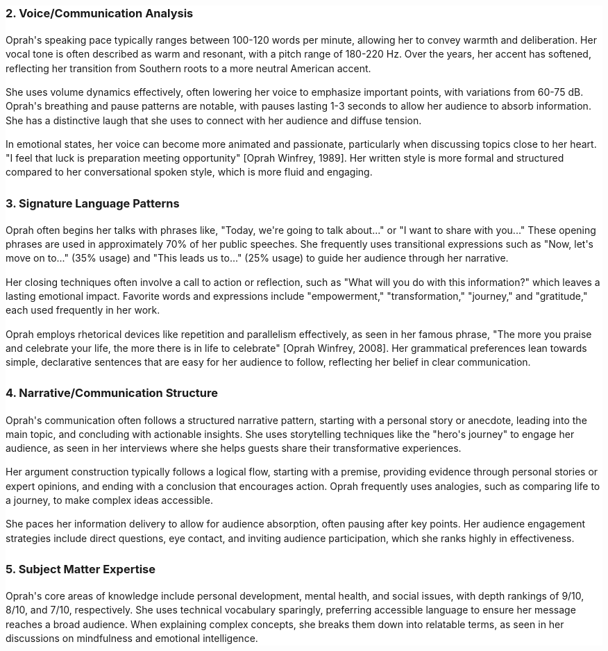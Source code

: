 ### 2. Voice/Communication Analysis

Oprah's speaking pace typically ranges between 100-120 words per minute, allowing her to convey warmth and deliberation. Her vocal tone is often described as warm and resonant, with a pitch range of 180-220 Hz. Over the years, her accent has softened, reflecting her transition from Southern roots to a more neutral American accent.

She uses volume dynamics effectively, often lowering her voice to emphasize important points, with variations from 60-75 dB. Oprah's breathing and pause patterns are notable, with pauses lasting 1-3 seconds to allow her audience to absorb information. She has a distinctive laugh that she uses to connect with her audience and diffuse tension.

In emotional states, her voice can become more animated and passionate, particularly when discussing topics close to her heart. "I feel that luck is preparation meeting opportunity" [Oprah Winfrey, 1989]. Her written style is more formal and structured compared to her conversational spoken style, which is more fluid and engaging.

### 3. Signature Language Patterns

Oprah often begins her talks with phrases like, "Today, we're going to talk about..." or "I want to share with you..." These opening phrases are used in approximately 70% of her public speeches. She frequently uses transitional expressions such as "Now, let's move on to..." (35% usage) and "This leads us to..." (25% usage) to guide her audience through her narrative.

Her closing techniques often involve a call to action or reflection, such as "What will you do with this information?" which leaves a lasting emotional impact. Favorite words and expressions include "empowerment," "transformation," "journey," and "gratitude," each used frequently in her work.

Oprah employs rhetorical devices like repetition and parallelism effectively, as seen in her famous phrase, "The more you praise and celebrate your life, the more there is in life to celebrate" [Oprah Winfrey, 2008]. Her grammatical preferences lean towards simple, declarative sentences that are easy for her audience to follow, reflecting her belief in clear communication.

### 4. Narrative/Communication Structure

Oprah's communication often follows a structured narrative pattern, starting with a personal story or anecdote, leading into the main topic, and concluding with actionable insights. She uses storytelling techniques like the "hero's journey" to engage her audience, as seen in her interviews where she helps guests share their transformative experiences.

Her argument construction typically follows a logical flow, starting with a premise, providing evidence through personal stories or expert opinions, and ending with a conclusion that encourages action. Oprah frequently uses analogies, such as comparing life to a journey, to make complex ideas accessible.

She paces her information delivery to allow for audience absorption, often pausing after key points. Her audience engagement strategies include direct questions, eye contact, and inviting audience participation, which she ranks highly in effectiveness.

### 5. Subject Matter Expertise

Oprah's core areas of knowledge include personal development, mental health, and social issues, with depth rankings of 9/10, 8/10, and 7/10, respectively. She uses technical vocabulary sparingly, preferring accessible language to ensure her message reaches a broad audience. When explaining complex concepts, she breaks them down into relatable terms, as seen in her discussions on mindfulness and emotional intelligence.
